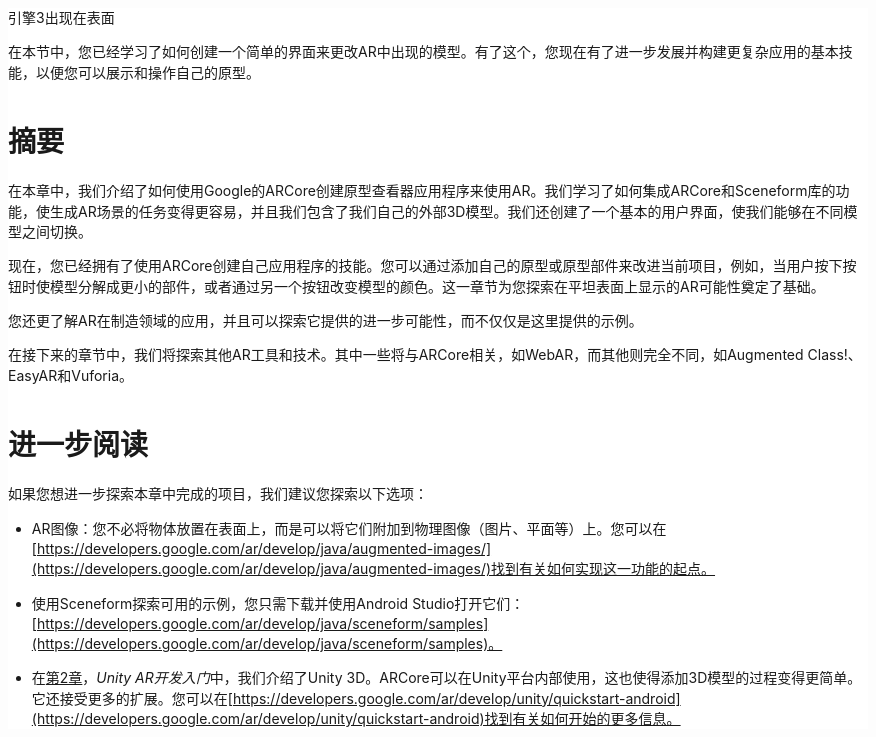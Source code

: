 引擎3出现在表面

在本节中，您已经学习了如何创建一个简单的界面来更改AR中出现的模型。有了这个，您现在有了进一步发展并构建更复杂应用的基本技能，以便您可以展示和操作自己的原型。

# 摘要

在本章中，我们介绍了如何使用Google的ARCore创建原型查看器应用程序来使用AR。我们学习了如何集成ARCore和Sceneform库的功能，使生成AR场景的任务变得更容易，并且我们包含了我们自己的外部3D模型。我们还创建了一个基本的用户界面，使我们能够在不同模型之间切换。

现在，您已经拥有了使用ARCore创建自己应用程序的技能。您可以通过添加自己的原型或原型部件来改进当前项目，例如，当用户按下按钮时使模型分解成更小的部件，或者通过另一个按钮改变模型的颜色。这一章节为您探索在平坦表面上显示的AR可能性奠定了基础。

您还更了解AR在制造领域的应用，并且可以探索它提供的进一步可能性，而不仅仅是这里提供的示例。

在接下来的章节中，我们将探索其他AR工具和技术。其中一些将与ARCore相关，如WebAR，而其他则完全不同，如Augmented Class!、EasyAR和Vuforia。

# 进一步阅读

如果您想进一步探索本章中完成的项目，我们建议您探索以下选项：

+   AR图像：您不必将物体放置在表面上，而是可以将它们附加到物理图像（图片、平面等）上。您可以在[https://developers.google.com/ar/develop/java/augmented-images/](https://developers.google.com/ar/develop/java/augmented-images/)找到有关如何实现这一功能的起点。

+   使用Sceneform探索可用的示例，您只需下载并使用Android Studio打开它们：[https://developers.google.com/ar/develop/java/sceneform/samples](https://developers.google.com/ar/develop/java/sceneform/samples)。

+   在[第2章](54a1260e-a741-4eb5-9c98-01350fcba94b.xhtml)，*Unity AR开发入门*中，我们介绍了Unity 3D。ARCore可以在Unity平台内部使用，这也使得添加3D模型的过程变得更简单。它还接受更多的扩展。您可以在[https://developers.google.com/ar/develop/unity/quickstart-android](https://developers.google.com/ar/develop/unity/quickstart-android)找到有关如何开始的更多信息。
